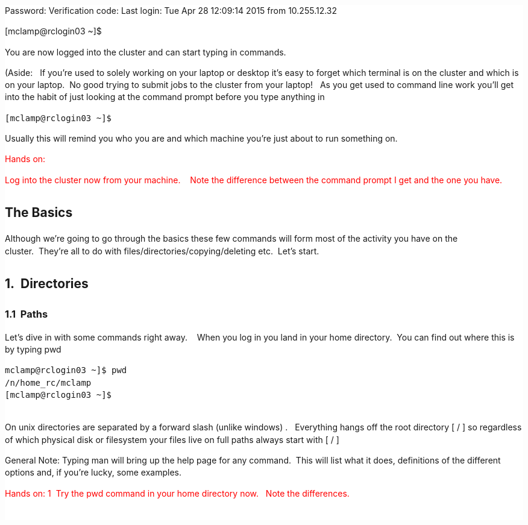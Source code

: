Password:
Verification code:
Last login: Tue Apr 28 12:09:14 2015 from 10.255.12.32

[mclamp@rclogin03 ~]$

</pre>

You are now logged into the cluster and can start typing in commands.

(Aside:   If you’re used to solely working on your laptop or desktop it’s easy to forget which terminal is on the cluster and which is on your laptop.  No good trying to submit jobs to the cluster from your laptop!   As you get used to command line work you’ll get into the habit of just looking at the command prompt before you type anything in

<pre>[mclamp@rclogin03 ~]$
</pre>

Usually this will remind you who you are and which machine you’re just about to run something on.

<span style="color: #ff0000;">Hands on:</span>

<span style="color: #ff0000;">Log into the cluster now from your machine.    Note the difference between the command prompt I get and the one you have.</span>

## The Basics

Although we’re going to go through the basics these few commands will form most of the activity you have on the cluster.  They’re all to do with files/directories/copying/deleting etc.  Let’s start.

## 1.  Directories

### 1.1  Paths

Let’s dive in with some commands right away.    When you log in you land in your home directory.  You can find out where this is by typing pwd

<pre>mclamp@rclogin03 ~]$ pwd
/n/home_rc/mclamp
[mclamp@rclogin03 ~]$

</pre>

On unix directories are separated by a forward slash (unlike windows) .   Everything hangs off the root directory [ / ] so regardless of which physical disk or filesystem your files live on full paths always start with [ / ]


General Note: Typing man <command> will bring up the help page for any command.  This will list what it does, definitions of the different options and, if you’re lucky, some examples.

<span style="color: #ff0000;">Hands on:</span>
<span style="color: #ff0000;">1  Try the pwd command in your home directory now.   Note the differences.</span>



<span style="color: #ff0000;"> </span>
